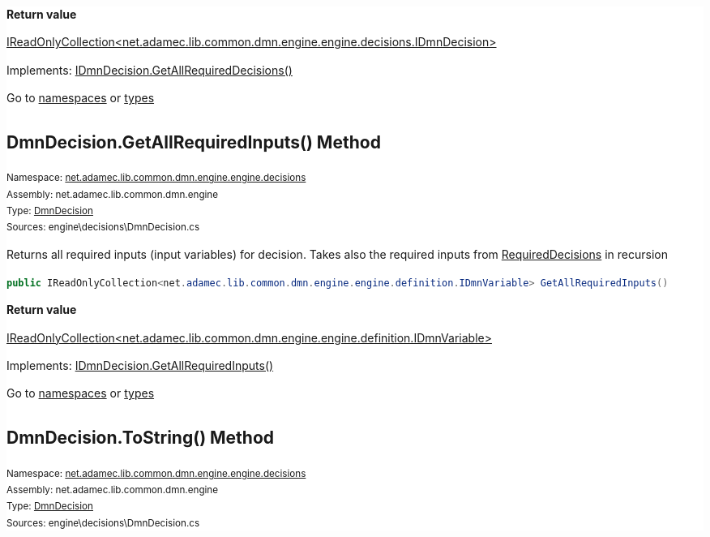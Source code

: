 <strong>Return value</strong><dl><dt><a href="https://docs.microsoft.com/en-us/dotnet/api/system.collections.generic.ireadonlycollection-1" target="_blank" >IReadOnlyCollection&lt;net.adamec.lib.common.dmn.engine.engine.decisions.IDmnDecision&gt;</a></dt><dd></dd></dl>Implements: [IDmnDecision.GetAllRequiredDecisions()](net.adamec.lib.common.dmn.engine.engine.decisions__15bua3q.md#m-net.adamec.lib.common.dmn.engine.engine.decisions.idmndecision.getallrequireddecisions__ctamqs)


Go to [namespaces](net.adamec.lib.common.dmn.engine.md#namespace-list) or [types](net.adamec.lib.common.dmn.engine.md#type-list)


 


##  <a id="m-net.adamec.lib.common.dmn.engine.engine.decisions.dmndecision.getallrequiredinputs__1mruz7z" />  DmnDecision.GetAllRequiredInputs() Method ##
<small>Namespace: [net.adamec.lib.common.dmn.engine.engine.decisions](net.adamec.lib.common.dmn.engine.engine.decisions__15bua3q.md#n-net.adamec.lib.common.dmn.engine.engine.decisions__15bua3q)           
Assembly: net.adamec.lib.common.dmn.engine           
Type: [DmnDecision](net.adamec.lib.common.dmn.engine.engine.decisions__15bua3q.md#t-net.adamec.lib.common.dmn.engine.engine.decisions.dmndecision__1dk0ggj)           
Sources: engine\decisions\DmnDecision.cs</small>


Returns all required inputs (input variables) for decision. Takes also the required inputs from [RequiredDecisions](net.adamec.lib.common.dmn.engine.engine.decisions__15bua3q.md#p-net.adamec.lib.common.dmn.engine.engine.decisions.dmndecision.requireddecisions__6uus9z) in recursion



```csharp
public IReadOnlyCollection<net.adamec.lib.common.dmn.engine.engine.definition.IDmnVariable> GetAllRequiredInputs()
```

<strong>Return value</strong><dl><dt><a href="https://docs.microsoft.com/en-us/dotnet/api/system.collections.generic.ireadonlycollection-1" target="_blank" >IReadOnlyCollection&lt;net.adamec.lib.common.dmn.engine.engine.definition.IDmnVariable&gt;</a></dt><dd></dd></dl>Implements: [IDmnDecision.GetAllRequiredInputs()](net.adamec.lib.common.dmn.engine.engine.decisions__15bua3q.md#m-net.adamec.lib.common.dmn.engine.engine.decisions.idmndecision.getallrequiredinputs__8n8xs0)


Go to [namespaces](net.adamec.lib.common.dmn.engine.md#namespace-list) or [types](net.adamec.lib.common.dmn.engine.md#type-list)


 


##  <a id="m-net.adamec.lib.common.dmn.engine.engine.decisions.dmndecision.tostring__cexmb2" />  DmnDecision.ToString() Method ##
<small>Namespace: [net.adamec.lib.common.dmn.engine.engine.decisions](net.adamec.lib.common.dmn.engine.engine.decisions__15bua3q.md#n-net.adamec.lib.common.dmn.engine.engine.decisions__15bua3q)           
Assembly: net.adamec.lib.common.dmn.engine           
Type: [DmnDecision](net.adamec.lib.common.dmn.engine.engine.decisions__15bua3q.md#t-net.adamec.lib.common.dmn.engine.engine.decisions.dmndecision__1dk0ggj)           
Sources: engine\decisions\DmnDecision.cs</small>

